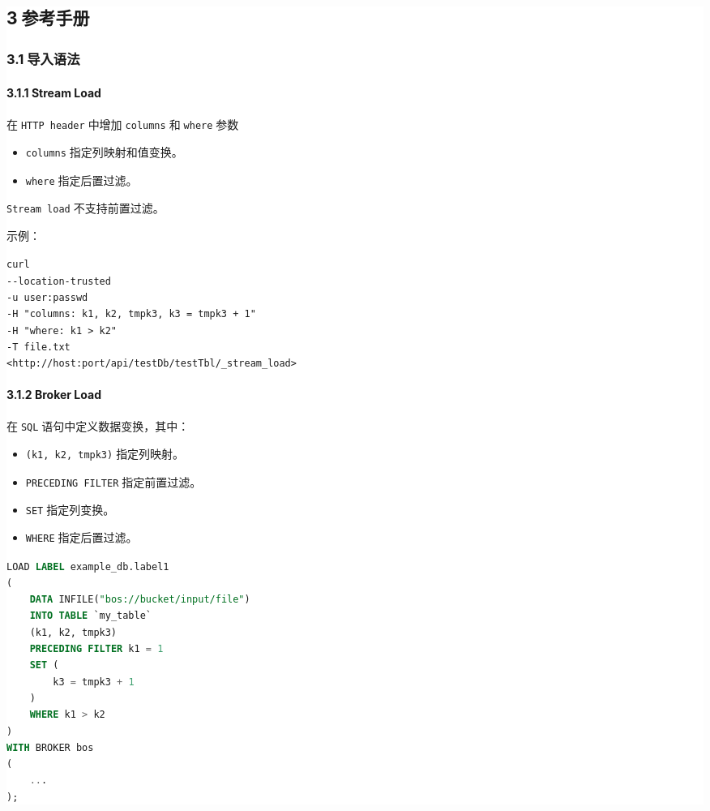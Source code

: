 ## 3 参考手册

### 3.1 导入语法

#### 3.1.1 Stream Load

在 `HTTP header` 中增加 `columns` 和 `where` 参数

* `columns` 指定列映射和值变换。

* `where` 指定后置过滤。

`Stream load` 不支持前置过滤。

示例：

```shell
curl
--location-trusted
-u user:passwd
-H "columns: k1, k2, tmpk3, k3 = tmpk3 + 1"
-H "where: k1 > k2"
-T file.txt
<http://host:port/api/testDb/testTbl/_stream_load>
```

#### 3.1.2 Broker Load

在 `SQL` 语句中定义数据变换，其中：

* `(k1, k2, tmpk3)` 指定列映射。

* `PRECEDING FILTER` 指定前置过滤。

* `SET` 指定列变换。

* `WHERE` 指定后置过滤。

```sql
LOAD LABEL example_db.label1
(
    DATA INFILE("bos://bucket/input/file")
    INTO TABLE `my_table`
    (k1, k2, tmpk3)
    PRECEDING FILTER k1 = 1
    SET (
        k3 = tmpk3 + 1
    )
    WHERE k1 > k2
)
WITH BROKER bos
(
    ...
);
```
